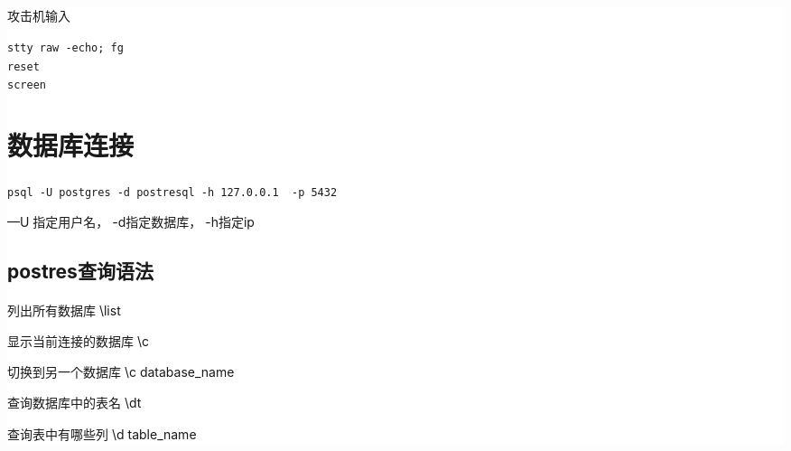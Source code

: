 攻击机输入

```
stty raw -echo; fg
reset
screen
```

# 数据库连接

```
psql -U postgres -d postresql -h 127.0.0.1  -p 5432
```

—U 指定用户名， -d指定数据库， -h指定ip

## postres查询语法

列出所有数据库 	\list

显示当前连接的数据库 	\c

切换到另一个数据库	 \c database_name

查询数据库中的表名	\dt

查询表中有哪些列		\d table_name